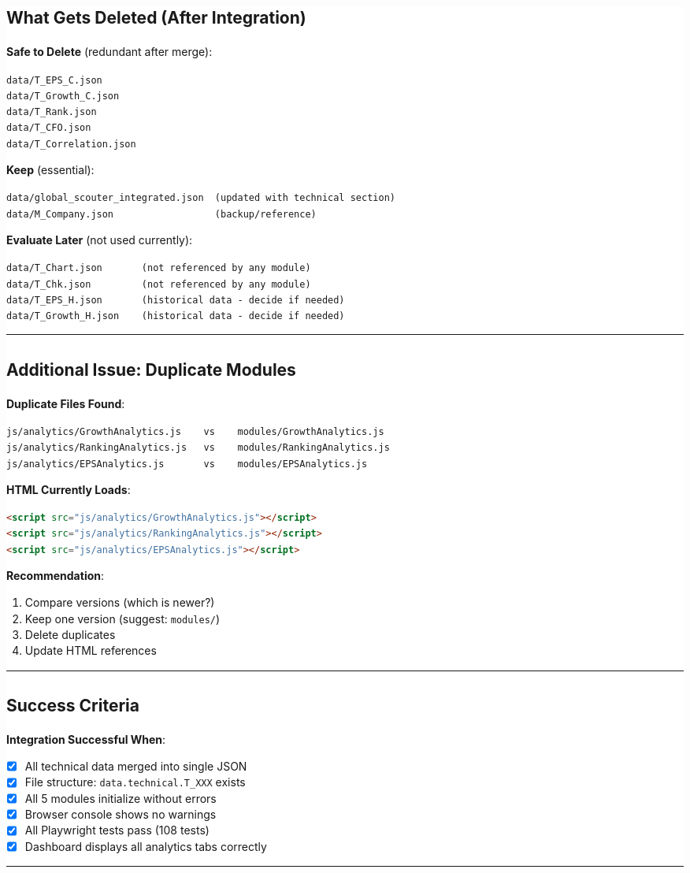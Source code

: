 
## What Gets Deleted (After Integration)

**Safe to Delete** (redundant after merge):
```
data/T_EPS_C.json
data/T_Growth_C.json
data/T_Rank.json
data/T_CFO.json
data/T_Correlation.json
```

**Keep** (essential):
```
data/global_scouter_integrated.json  (updated with technical section)
data/M_Company.json                  (backup/reference)
```

**Evaluate Later** (not used currently):
```
data/T_Chart.json       (not referenced by any module)
data/T_Chk.json         (not referenced by any module)
data/T_EPS_H.json       (historical data - decide if needed)
data/T_Growth_H.json    (historical data - decide if needed)
```

---

## Additional Issue: Duplicate Modules

**Duplicate Files Found**:
```
js/analytics/GrowthAnalytics.js    vs    modules/GrowthAnalytics.js
js/analytics/RankingAnalytics.js   vs    modules/RankingAnalytics.js
js/analytics/EPSAnalytics.js       vs    modules/EPSAnalytics.js
```

**HTML Currently Loads**:
```html
<script src="js/analytics/GrowthAnalytics.js"></script>
<script src="js/analytics/RankingAnalytics.js"></script>
<script src="js/analytics/EPSAnalytics.js"></script>
```

**Recommendation**:
1. Compare versions (which is newer?)
2. Keep one version (suggest: `modules/`)
3. Delete duplicates
4. Update HTML references

---

## Success Criteria

**Integration Successful When**:
- [x] All technical data merged into single JSON
- [x] File structure: `data.technical.T_XXX` exists
- [x] All 5 modules initialize without errors
- [x] Browser console shows no warnings
- [x] All Playwright tests pass (108 tests)
- [x] Dashboard displays all analytics tabs correctly

---